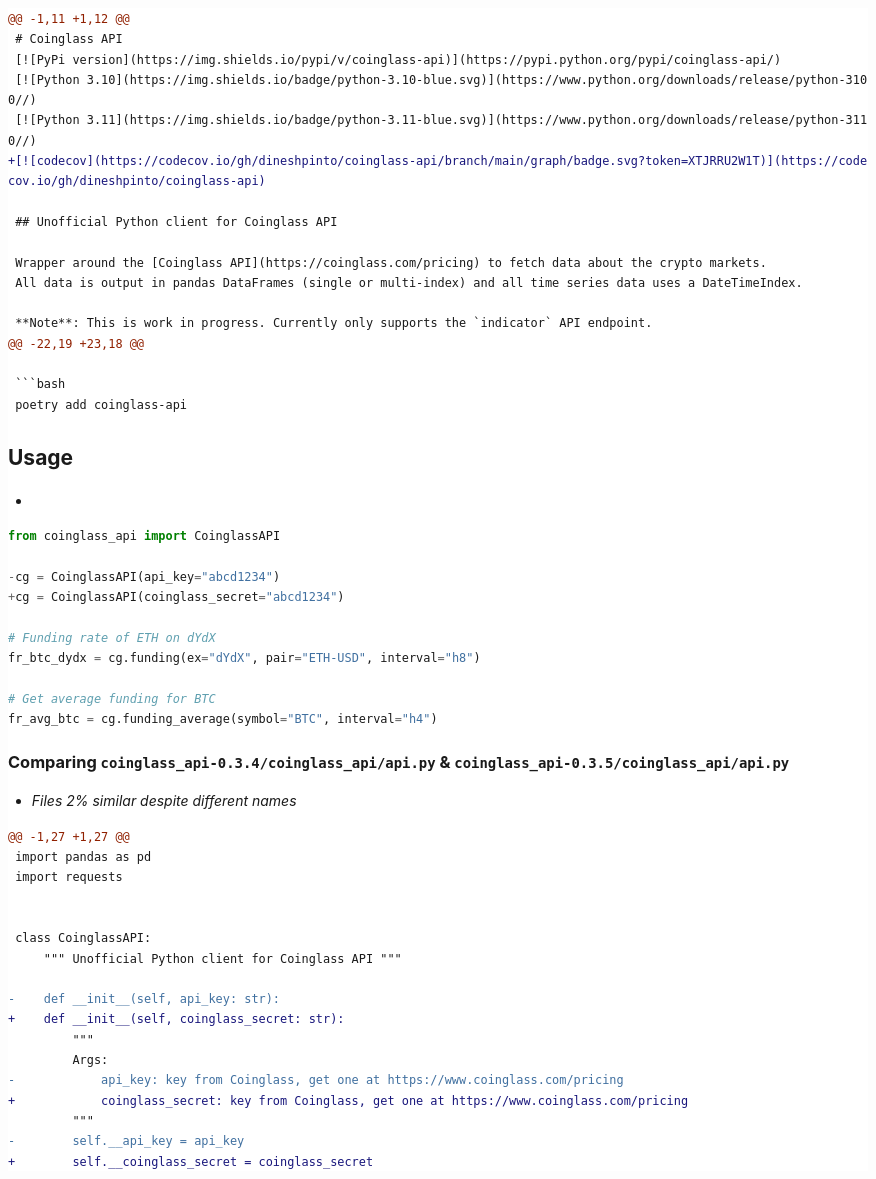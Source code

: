 ```diff
@@ -1,11 +1,12 @@
 # Coinglass API
 [![PyPi version](https://img.shields.io/pypi/v/coinglass-api)](https://pypi.python.org/pypi/coinglass-api/)
 [![Python 3.10](https://img.shields.io/badge/python-3.10-blue.svg)](https://www.python.org/downloads/release/python-3100//)
 [![Python 3.11](https://img.shields.io/badge/python-3.11-blue.svg)](https://www.python.org/downloads/release/python-3110//)
+[![codecov](https://codecov.io/gh/dineshpinto/coinglass-api/branch/main/graph/badge.svg?token=XTJRRU2W1T)](https://codecov.io/gh/dineshpinto/coinglass-api)
 
 ## Unofficial Python client for Coinglass API
 
 Wrapper around the [Coinglass API](https://coinglass.com/pricing) to fetch data about the crypto markets.
 All data is output in pandas DataFrames (single or multi-index) and all time series data uses a DateTimeIndex.
 
 **Note**: This is work in progress. Currently only supports the `indicator` API endpoint.
@@ -22,19 +23,18 @@
 
 ```bash
 poetry add coinglass-api
 ```
 
 ## Usage
 
-
 ```python
 from coinglass_api import CoinglassAPI
 
-cg = CoinglassAPI(api_key="abcd1234")
+cg = CoinglassAPI(coinglass_secret="abcd1234")
 
 # Funding rate of ETH on dYdX
 fr_btc_dydx = cg.funding(ex="dYdX", pair="ETH-USD", interval="h8")
 
 # Get average funding for BTC
 fr_avg_btc = cg.funding_average(symbol="BTC", interval="h4")
```

### Comparing `coinglass_api-0.3.4/coinglass_api/api.py` & `coinglass_api-0.3.5/coinglass_api/api.py`

 * *Files 2% similar despite different names*

```diff
@@ -1,27 +1,27 @@
 import pandas as pd
 import requests
 
 
 class CoinglassAPI:
     """ Unofficial Python client for Coinglass API """
 
-    def __init__(self, api_key: str):
+    def __init__(self, coinglass_secret: str):
         """
         Args:
-            api_key: key from Coinglass, get one at https://www.coinglass.com/pricing
+            coinglass_secret: key from Coinglass, get one at https://www.coinglass.com/pricing
         """
-        self.__api_key = api_key
+        self.__coinglass_secret = coinglass_secret
```
